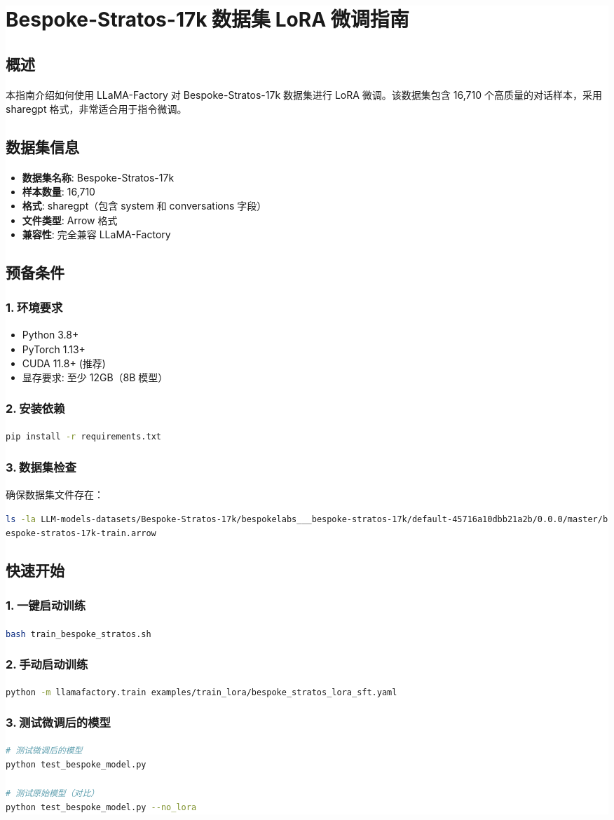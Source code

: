 # Bespoke-Stratos-17k 数据集 LoRA 微调指南

## 概述

本指南介绍如何使用 LLaMA-Factory 对 Bespoke-Stratos-17k 数据集进行 LoRA 微调。该数据集包含 16,710 个高质量的对话样本，采用 sharegpt 格式，非常适合用于指令微调。

## 数据集信息

- **数据集名称**: Bespoke-Stratos-17k
- **样本数量**: 16,710
- **格式**: sharegpt（包含 system 和 conversations 字段）
- **文件类型**: Arrow 格式
- **兼容性**: 完全兼容 LLaMA-Factory

## 预备条件

### 1. 环境要求
- Python 3.8+
- PyTorch 1.13+
- CUDA 11.8+ (推荐)
- 显存要求: 至少 12GB（8B 模型）

### 2. 安装依赖
```bash
pip install -r requirements.txt
```

### 3. 数据集检查
确保数据集文件存在：
```bash
ls -la LLM-models-datasets/Bespoke-Stratos-17k/bespokelabs___bespoke-stratos-17k/default-45716a10dbb21a2b/0.0.0/master/bespoke-stratos-17k-train.arrow
```

## 快速开始

### 1. 一键启动训练
```bash
bash train_bespoke_stratos.sh
```

### 2. 手动启动训练
```bash
python -m llamafactory.train examples/train_lora/bespoke_stratos_lora_sft.yaml
```

### 3. 测试微调后的模型
```bash
# 测试微调后的模型
python test_bespoke_model.py

# 测试原始模型（对比）
python test_bespoke_model.py --no_lora
```
